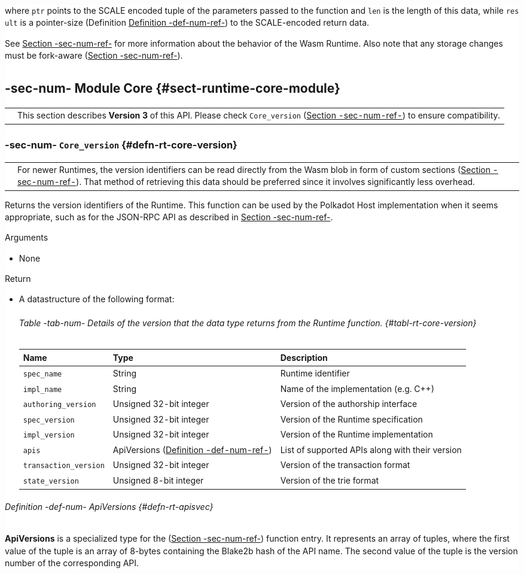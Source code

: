 where `ptr` points to the SCALE encoded tuple of the parameters passed to the function and `len` is the length of this data, while `result` is a pointer-size (Definition [Definition -def-num-ref-](chap-host-api#defn-runtime-pointer-size)) to the SCALE-encoded return data.

See [Section -sec-num-ref-](chap-state#sect-code-executor) for more information about the behavior of the Wasm Runtime. Also note that any storage changes must be fork-aware ([Section -sec-num-ref-](chap-state#sect-managing-multiple-states)).

## -sec-num- Module Core {#sect-runtime-core-module}

|     |                                                                                                                                                                      |
|-----|----------------------------------------------------------------------------------------------------------------------------------------------------------------------|
|     | This section describes **Version 3** of this API. Please check `Core_version` ([Section -sec-num-ref-](chap-runtime-api#defn-rt-core-version)) to ensure compatibility. |

### -sec-num- `Core_version` {#defn-rt-core-version}

|     |                                                                                                                                                                                                                                                                                                 |
|-----|-------------------------------------------------------------------------------------------------------------------------------------------------------------------------------------------------------------------------------------------------------------------------------------------------|
|     | For newer Runtimes, the version identifiers can be read directly from the Wasm blob in form of custom sections ([Section -sec-num-ref-](chap-state#sect-runtime-version-custom-section)). That method of retrieving this data should be preferred since it involves significantly less overhead. |

Returns the version identifiers of the Runtime. This function can be used by the Polkadot Host implementation when it seems appropriate, such as for the JSON-RPC API as described in [Section -sec-num-ref-](chap-runtime-api#sect-json-rpc-api).

Arguments  
- None

Return  
- A datastructure of the following format:

  ###### Table -tab-num- Details of the version that the data type returns from the Runtime function. {#tabl-rt-core-version}

  | Name                  | Type                                                                  | Description                                     |
  |-----------------------|-----------------------------------------------------------------------|-------------------------------------------------|
  | `spec_name`           | String                                                                | Runtime identifier                              |
  | `impl_name`           | String                                                                | Name of the implementation (e.g. C++)           |
  | `authoring_version`   | Unsigned 32-bit integer                                               | Version of the authorship interface             |
  | `spec_version`        | Unsigned 32-bit integer                                               | Version of the Runtime specification            |
  | `impl_version`        | Unsigned 32-bit integer                                               | Version of the Runtime implementation           |
  | `apis`                | ApiVersions ([Definition -def-num-ref-](chap-runtime-api#defn-rt-apisvec)) | List of supported APIs along with their version |
  | `transaction_version` | Unsigned 32-bit integer                                               | Version of the transaction format               |
  | `state_version`       | Unsigned 8-bit integer                                                | Version of the trie format                      |

###### Definition -def-num- ApiVersions {#defn-rt-apisvec}

**ApiVersions** is a specialized type for the ([Section -sec-num-ref-](chap-runtime-api#defn-rt-core-version)) function entry. It represents an array of tuples, where the first value of the tuple is an array of 8-bytes containing the Blake2b hash of the API name. The second value of the tuple is the version number of the corresponding API.
